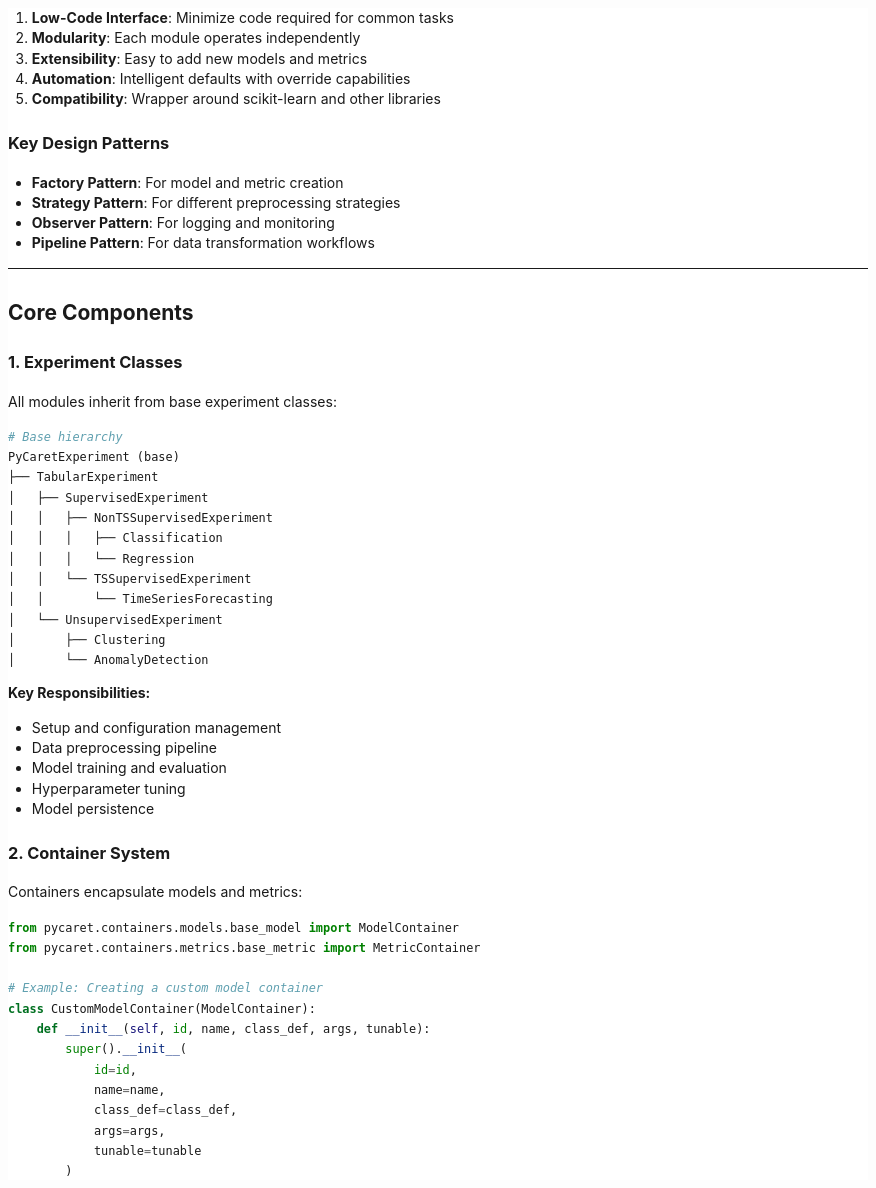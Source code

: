 1. **Low-Code Interface**: Minimize code required for common tasks
2. **Modularity**: Each module operates independently
3. **Extensibility**: Easy to add new models and metrics
4. **Automation**: Intelligent defaults with override capabilities
5. **Compatibility**: Wrapper around scikit-learn and other libraries

### Key Design Patterns

- **Factory Pattern**: For model and metric creation
- **Strategy Pattern**: For different preprocessing strategies
- **Observer Pattern**: For logging and monitoring
- **Pipeline Pattern**: For data transformation workflows

---

## Core Components

### 1. Experiment Classes

All modules inherit from base experiment classes:

```python
# Base hierarchy
PyCaretExperiment (base)
├── TabularExperiment
│   ├── SupervisedExperiment
│   │   ├── NonTSSupervisedExperiment
│   │   │   ├── Classification
│   │   │   └── Regression
│   │   └── TSSupervisedExperiment
│   │       └── TimeSeriesForecasting
│   └── UnsupervisedExperiment
│       ├── Clustering
│       └── AnomalyDetection
```

**Key Responsibilities:**
- Setup and configuration management
- Data preprocessing pipeline
- Model training and evaluation
- Hyperparameter tuning
- Model persistence

### 2. Container System

Containers encapsulate models and metrics:

```python
from pycaret.containers.models.base_model import ModelContainer
from pycaret.containers.metrics.base_metric import MetricContainer

# Example: Creating a custom model container
class CustomModelContainer(ModelContainer):
    def __init__(self, id, name, class_def, args, tunable):
        super().__init__(
            id=id,
            name=name,
            class_def=class_def,
            args=args,
            tunable=tunable
        )
```
